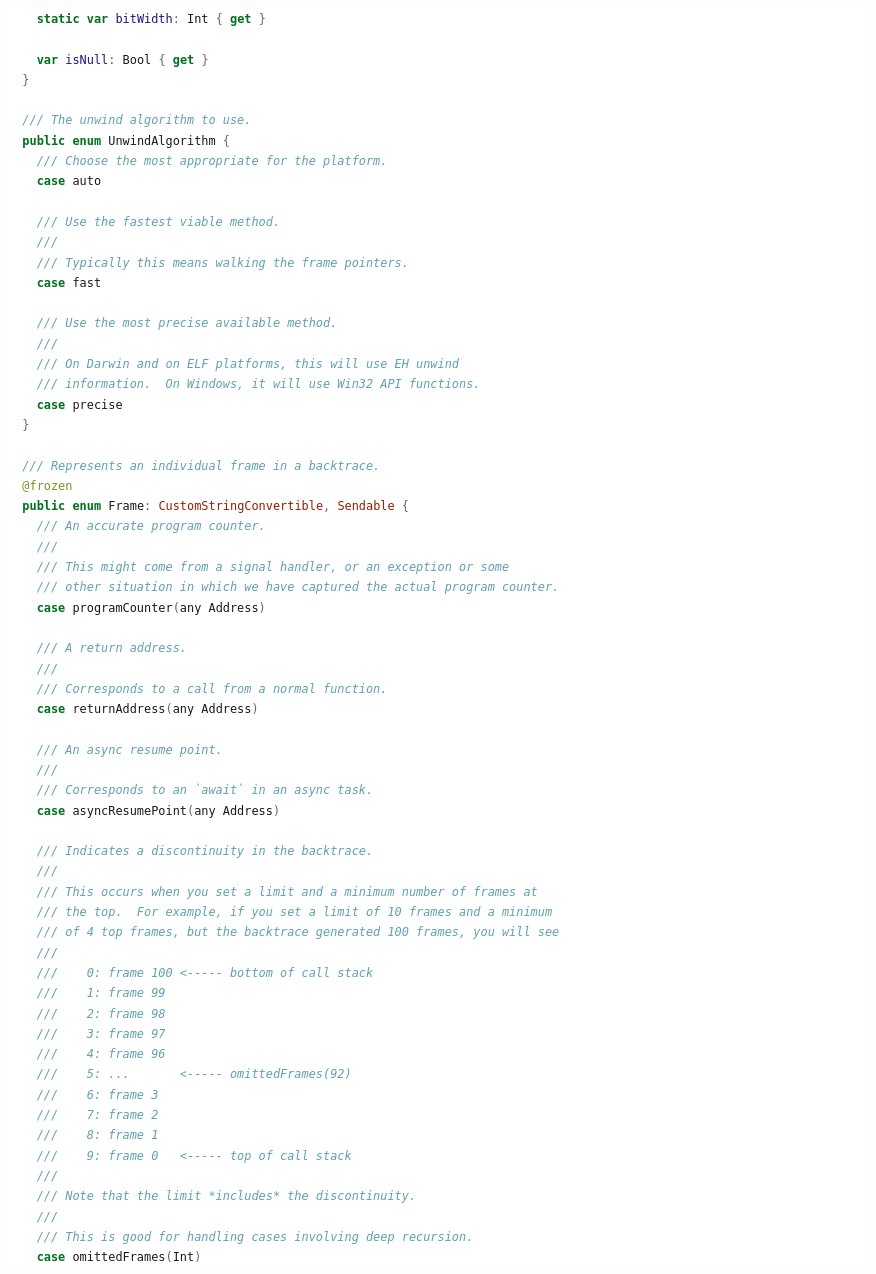 ```swift
    static var bitWidth: Int { get }

    var isNull: Bool { get }
  }

  /// The unwind algorithm to use.
  public enum UnwindAlgorithm {
    /// Choose the most appropriate for the platform.
    case auto

    /// Use the fastest viable method.
    ///
    /// Typically this means walking the frame pointers.
    case fast

    /// Use the most precise available method.
    ///
    /// On Darwin and on ELF platforms, this will use EH unwind
    /// information.  On Windows, it will use Win32 API functions.
    case precise
  }

  /// Represents an individual frame in a backtrace.
  @frozen
  public enum Frame: CustomStringConvertible, Sendable {
    /// An accurate program counter.
    ///
    /// This might come from a signal handler, or an exception or some
    /// other situation in which we have captured the actual program counter.
    case programCounter(any Address)

    /// A return address.
    ///
    /// Corresponds to a call from a normal function.
    case returnAddress(any Address)

    /// An async resume point.
    ///
    /// Corresponds to an `await` in an async task.
    case asyncResumePoint(any Address)

    /// Indicates a discontinuity in the backtrace.
    ///
    /// This occurs when you set a limit and a minimum number of frames at
    /// the top.  For example, if you set a limit of 10 frames and a minimum
    /// of 4 top frames, but the backtrace generated 100 frames, you will see
    ///
    ///    0: frame 100 <----- bottom of call stack
    ///    1: frame 99
    ///    2: frame 98
    ///    3: frame 97
    ///    4: frame 96
    ///    5: ...       <----- omittedFrames(92)
    ///    6: frame 3
    ///    7: frame 2
    ///    8: frame 1
    ///    9: frame 0   <----- top of call stack
    ///
    /// Note that the limit *includes* the discontinuity.
    ///
    /// This is good for handling cases involving deep recursion.
    case omittedFrames(Int)

```
